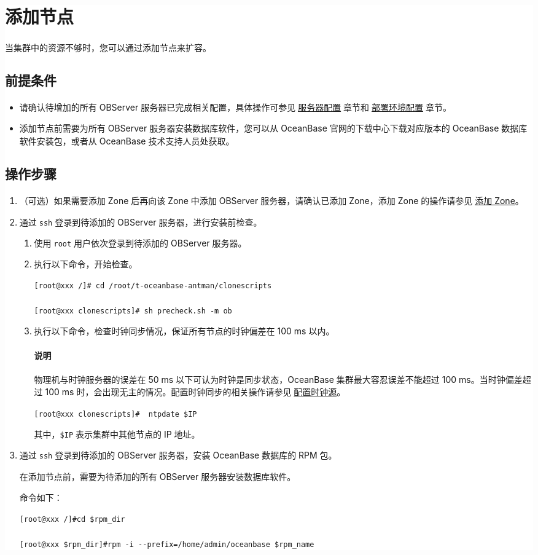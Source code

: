 # 添加节点

当集群中的资源不够时，您可以通过添加节点来扩容。

## 前提条件

* 请确认待增加的所有 OBServer 服务器已完成相关配置，具体操作可参见 [服务器配置](../../../4.deploy/3.preparations-before-deployment-1/2.server-configuration.md) 章节和 [部署环境配置](../../../4.deploy/6.command-line-deployment/1.configure-a-deployment-environment-2/1.install-oat-cli.md) 章节。

* 添加节点前需要为所有 OBServer 服务器安装数据库软件，您可以从 OceanBase 官网的下载中心下载对应版本的 OceanBase 数据库软件安装包，或者从 OceanBase 技术支持人员处获取。

## 操作步骤

1. （可选）如果需要添加 Zone 后再向该 Zone 中添加 OBServer 服务器，请确认已添加 Zone，添加 Zone 的操作请参见 [添加 Zone](5.add-a-zone.md)。

2. 通过 `ssh` 登录到待添加的 OBServer 服务器，进行安装前检查。

   1. 使用 `root` 用户依次登录到待添加的 OBServer 服务器。

   2. 执行以下命令，开始检查。

      ```shell
      [root@xxx /]# cd /root/t-oceanbase-antman/clonescripts

      [root@xxx clonescripts]# sh precheck.sh -m ob
      ```

   3. 执行以下命令，检查时钟同步情况，保证所有节点的时钟偏差在 100 ms 以内。

      <main id="notice" type='explain'>
      <h4>说明</h4>
      <p>物理机与时钟服务器的误差在 50 ms 以下可认为时钟是同步状态，OceanBase 集群最大容忍误差不能超过 100 ms。当时钟偏差超过 100 ms 时，会出现无主的情况。配置时钟同步的相关操作请参见 <a href="../../../4.deploy/6.command-line-deployment/1.configure-a-deployment-environment-2/3.configure-clock-source.md">配置时钟源</a>。</p>
      </main>

      ```shell
      [root@xxx clonescripts]#  ntpdate $IP
      ```

      其中，`$IP` 表示集群中其他节点的 IP 地址。

3. 通过 `ssh` 登录到待添加的 OBServer 服务器，安装 OceanBase 数据库的 RPM 包。

   在添加节点前，需要为待添加的所有 OBServer 服务器安装数据库软件。

   命令如下：

   ```shell
   [root@xxx /]#cd $rpm_dir
   
   [root@xxx $rpm_dir]#rpm -i --prefix=/home/admin/oceanbase $rpm_name
   ```
